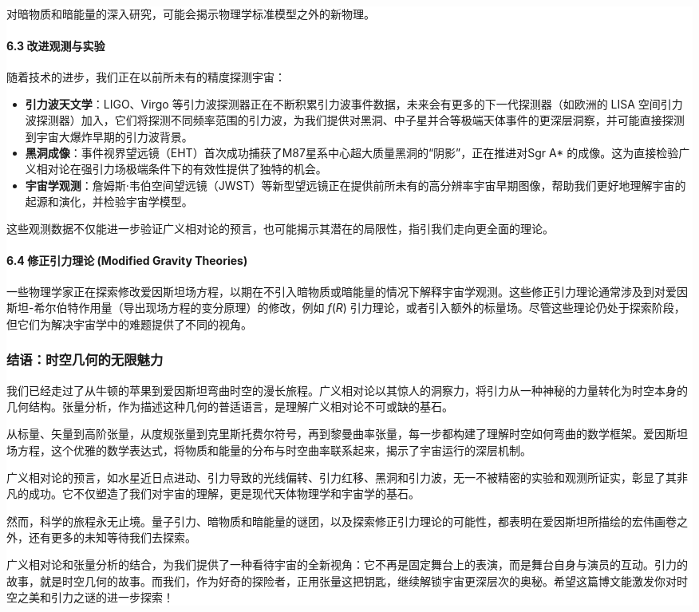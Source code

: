 对暗物质和暗能量的深入研究，可能会揭示物理学标准模型之外的新物理。

#### 6.3 改进观测与实验

随着技术的进步，我们正在以前所未有的精度探测宇宙：

*   **引力波天文学**：LIGO、Virgo 等引力波探测器正在不断积累引力波事件数据，未来会有更多的下一代探测器（如欧洲的 LISA 空间引力波探测器）加入，它们将探测不同频率范围的引力波，为我们提供对黑洞、中子星并合等极端天体事件的更深层洞察，并可能直接探测到宇宙大爆炸早期的引力波背景。
*   **黑洞成像**：事件视界望远镜（EHT）首次成功捕获了M87星系中心超大质量黑洞的“阴影”，正在推进对Sgr A* 的成像。这为直接检验广义相对论在强引力场极端条件下的有效性提供了独特的机会。
*   **宇宙学观测**：詹姆斯·韦伯空间望远镜（JWST）等新型望远镜正在提供前所未有的高分辨率宇宙早期图像，帮助我们更好地理解宇宙的起源和演化，并检验宇宙学模型。

这些观测数据不仅能进一步验证广义相对论的预言，也可能揭示其潜在的局限性，指引我们走向更全面的理论。

#### 6.4 修正引力理论 (Modified Gravity Theories)

一些物理学家正在探索修改爱因斯坦场方程，以期在不引入暗物质或暗能量的情况下解释宇宙学观测。这些修正引力理论通常涉及到对爱因斯坦-希尔伯特作用量（导出现场方程的变分原理）的修改，例如 $f(R)$ 引力理论，或者引入额外的标量场。尽管这些理论仍处于探索阶段，但它们为解决宇宙学中的难题提供了不同的视角。

### 结语：时空几何的无限魅力

我们已经走过了从牛顿的苹果到爱因斯坦弯曲时空的漫长旅程。广义相对论以其惊人的洞察力，将引力从一种神秘的力量转化为时空本身的几何结构。张量分析，作为描述这种几何的普适语言，是理解广义相对论不可或缺的基石。

从标量、矢量到高阶张量，从度规张量到克里斯托费尔符号，再到黎曼曲率张量，每一步都构建了理解时空如何弯曲的数学框架。爱因斯坦场方程，这个优雅的数学表达式，将物质和能量的分布与时空曲率联系起来，揭示了宇宙运行的深层机制。

广义相对论的预言，如水星近日点进动、引力导致的光线偏转、引力红移、黑洞和引力波，无一不被精密的实验和观测所证实，彰显了其非凡的成功。它不仅塑造了我们对宇宙的理解，更是现代天体物理学和宇宙学的基石。

然而，科学的旅程永无止境。量子引力、暗物质和暗能量的谜团，以及探索修正引力理论的可能性，都表明在爱因斯坦所描绘的宏伟画卷之外，还有更多的未知等待我们去探索。

广义相对论和张量分析的结合，为我们提供了一种看待宇宙的全新视角：它不再是固定舞台上的表演，而是舞台自身与演员的互动。引力的故事，就是时空几何的故事。而我们，作为好奇的探险者，正用张量这把钥匙，继续解锁宇宙更深层次的奥秘。希望这篇博文能激发你对时空之美和引力之谜的进一步探索！